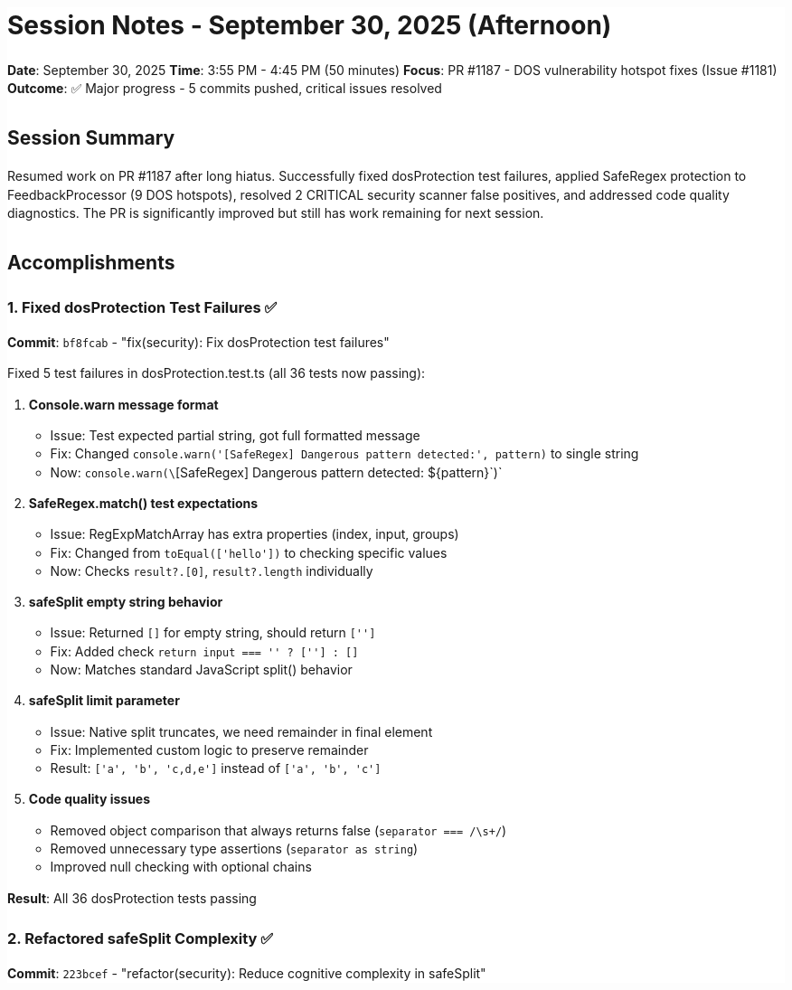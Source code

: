 # Session Notes - September 30, 2025 (Afternoon)

**Date**: September 30, 2025
**Time**: 3:55 PM - 4:45 PM (50 minutes)
**Focus**: PR #1187 - DOS vulnerability hotspot fixes (Issue #1181)
**Outcome**: ✅ Major progress - 5 commits pushed, critical issues resolved

## Session Summary

Resumed work on PR #1187 after long hiatus. Successfully fixed dosProtection test failures, applied SafeRegex protection to FeedbackProcessor (9 DOS hotspots), resolved 2 CRITICAL security scanner false positives, and addressed code quality diagnostics. The PR is significantly improved but still has work remaining for next session.

## Accomplishments

### 1. Fixed dosProtection Test Failures ✅

**Commit**: `bf8fcab` - "fix(security): Fix dosProtection test failures"

Fixed 5 test failures in dosProtection.test.ts (all 36 tests now passing):

1. **Console.warn message format**
   - Issue: Test expected partial string, got full formatted message
   - Fix: Changed `console.warn('[SafeRegex] Dangerous pattern detected:', pattern)` to single string
   - Now: `console.warn(\`[SafeRegex] Dangerous pattern detected: ${pattern}\`)`

2. **SafeRegex.match() test expectations**
   - Issue: RegExpMatchArray has extra properties (index, input, groups)
   - Fix: Changed from `toEqual(['hello'])` to checking specific values
   - Now: Checks `result?.[0]`, `result?.length` individually

3. **safeSplit empty string behavior**
   - Issue: Returned `[]` for empty string, should return `['']`
   - Fix: Added check `return input === '' ? [''] : []`
   - Now: Matches standard JavaScript split() behavior

4. **safeSplit limit parameter**
   - Issue: Native split truncates, we need remainder in final element
   - Fix: Implemented custom logic to preserve remainder
   - Result: `['a', 'b', 'c,d,e']` instead of `['a', 'b', 'c']`

5. **Code quality issues**
   - Removed object comparison that always returns false (`separator === /\s+/`)
   - Removed unnecessary type assertions (`separator as string`)
   - Improved null checking with optional chains

**Result**: All 36 dosProtection tests passing

### 2. Refactored safeSplit Complexity ✅

**Commit**: `223bcef` - "refactor(security): Reduce cognitive complexity in safeSplit"
